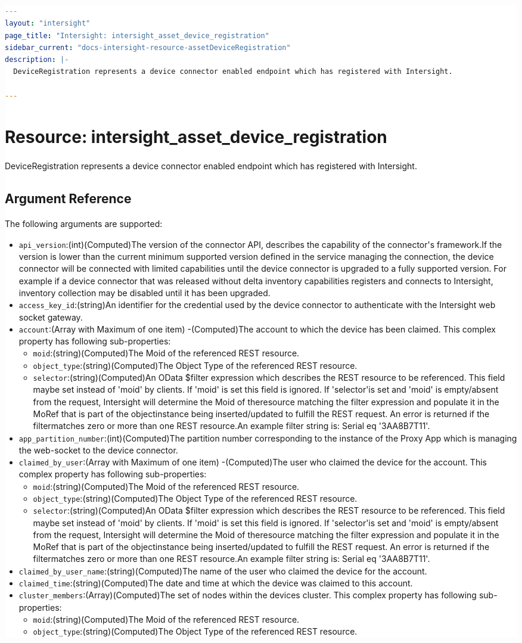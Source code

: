 ```yaml
---
layout: "intersight"
page_title: "Intersight: intersight_asset_device_registration"
sidebar_current: "docs-intersight-resource-assetDeviceRegistration"
description: |-
  DeviceRegistration represents a device connector enabled endpoint which has registered with Intersight.

---
```


# Resource: intersight_asset_device_registration
DeviceRegistration represents a device connector enabled endpoint which has registered with Intersight.

## Argument Reference
The following arguments are supported:
* `api_version`:(int)(Computed)The version of the connector API, describes the capability of the connector's framework.If the version is lower than the current minimum supported version defined in the service managing the connection, the device connector will be connected with limited capabilities until the device connector is upgraded to a fully supported version. For example if a device connector that was released without delta inventory capabilities registers and connects to Intersight, inventory collection may be disabled until it has been upgraded.
* `access_key_id`:(string)An identifier for the credential used by the device connector to authenticate with the Intersight web socket gateway.
* `account`:(Array with Maximum of one item) -(Computed)The account to which the device has been claimed.
This complex property has following sub-properties:
  + `moid`:(string)(Computed)The Moid of the referenced REST resource.
  + `object_type`:(string)(Computed)The Object Type of the referenced REST resource.
  + `selector`:(string)(Computed)An OData $filter expression which describes the REST resource to be referenced. This field maybe set instead of 'moid' by clients. If 'moid' is set this field is ignored. If 'selector'is set and 'moid' is empty/absent from the request, Intersight will determine the Moid of theresource matching the filter expression and populate it in the MoRef that is part of the objectinstance being inserted/updated to fulfill the REST request. An error is returned if the filtermatches zero or more than one REST resource.An example filter string is: Serial eq '3AA8B7T11'.
* `app_partition_number`:(int)(Computed)The partition number corresponding to the instance of the Proxy App which is managing the web-socket to the device connector.
* `claimed_by_user`:(Array with Maximum of one item) -(Computed)The user who claimed the device for the account.
This complex property has following sub-properties:
  + `moid`:(string)(Computed)The Moid of the referenced REST resource.
  + `object_type`:(string)(Computed)The Object Type of the referenced REST resource.
  + `selector`:(string)(Computed)An OData $filter expression which describes the REST resource to be referenced. This field maybe set instead of 'moid' by clients. If 'moid' is set this field is ignored. If 'selector'is set and 'moid' is empty/absent from the request, Intersight will determine the Moid of theresource matching the filter expression and populate it in the MoRef that is part of the objectinstance being inserted/updated to fulfill the REST request. An error is returned if the filtermatches zero or more than one REST resource.An example filter string is: Serial eq '3AA8B7T11'.
* `claimed_by_user_name`:(string)(Computed)The name of the user who claimed the device for the account.
* `claimed_time`:(string)(Computed)The date and time at which the device was claimed to this account.
* `cluster_members`:(Array)(Computed)The set of nodes within the devices cluster.
This complex property has following sub-properties:
  + `moid`:(string)(Computed)The Moid of the referenced REST resource.
  + `object_type`:(string)(Computed)The Object Type of the referenced REST resource.